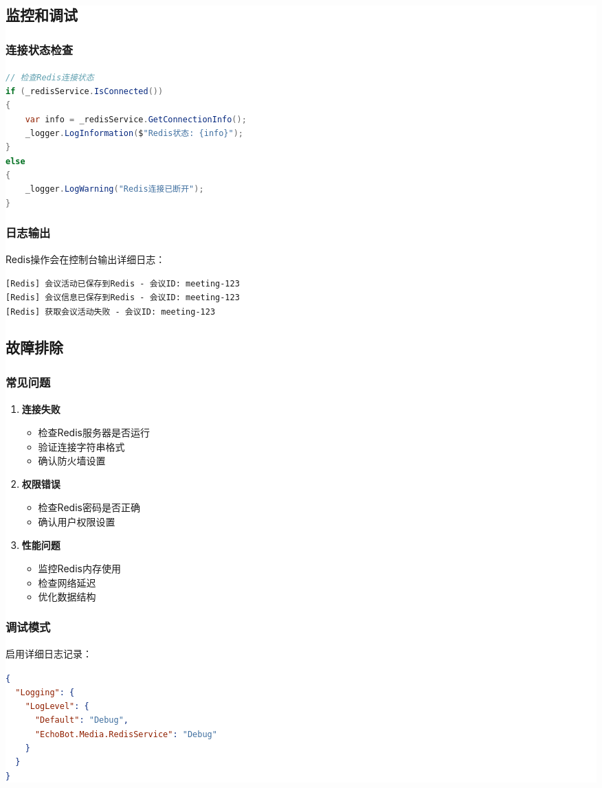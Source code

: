## 监控和调试

### 连接状态检查

```csharp
// 检查Redis连接状态
if (_redisService.IsConnected())
{
    var info = _redisService.GetConnectionInfo();
    _logger.LogInformation($"Redis状态: {info}");
}
else
{
    _logger.LogWarning("Redis连接已断开");
}
```

### 日志输出

Redis操作会在控制台输出详细日志：

```
[Redis] 会议活动已保存到Redis - 会议ID: meeting-123
[Redis] 会议信息已保存到Redis - 会议ID: meeting-123
[Redis] 获取会议活动失败 - 会议ID: meeting-123
```

## 故障排除

### 常见问题

1. **连接失败**
   - 检查Redis服务器是否运行
   - 验证连接字符串格式
   - 确认防火墙设置

2. **权限错误**
   - 检查Redis密码是否正确
   - 确认用户权限设置

3. **性能问题**
   - 监控Redis内存使用
   - 检查网络延迟
   - 优化数据结构

### 调试模式

启用详细日志记录：

```json
{
  "Logging": {
    "LogLevel": {
      "Default": "Debug",
      "EchoBot.Media.RedisService": "Debug"
    }
  }
}
```
